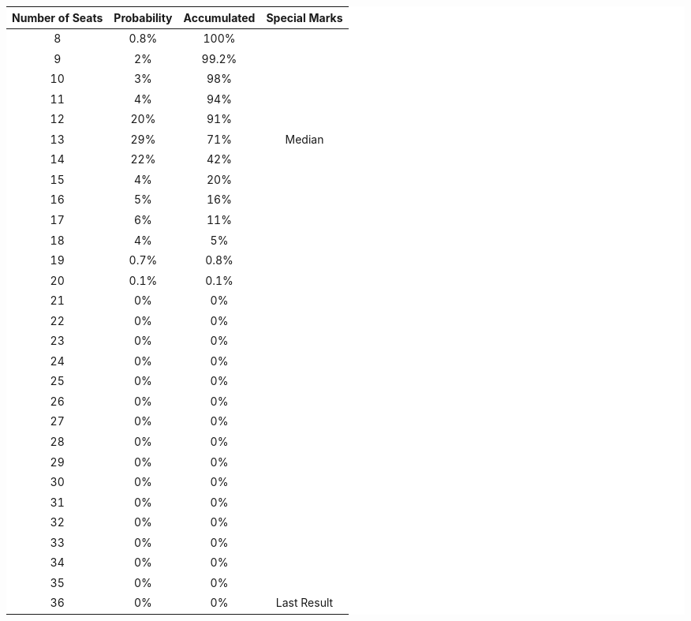 | Number of Seats | Probability | Accumulated | Special Marks |
|:---------------:|:-----------:|:-----------:|:-------------:|
| 8 | 0.8% | 100% |  |
| 9 | 2% | 99.2% |  |
| 10 | 3% | 98% |  |
| 11 | 4% | 94% |  |
| 12 | 20% | 91% |  |
| 13 | 29% | 71% | Median |
| 14 | 22% | 42% |  |
| 15 | 4% | 20% |  |
| 16 | 5% | 16% |  |
| 17 | 6% | 11% |  |
| 18 | 4% | 5% |  |
| 19 | 0.7% | 0.8% |  |
| 20 | 0.1% | 0.1% |  |
| 21 | 0% | 0% |  |
| 22 | 0% | 0% |  |
| 23 | 0% | 0% |  |
| 24 | 0% | 0% |  |
| 25 | 0% | 0% |  |
| 26 | 0% | 0% |  |
| 27 | 0% | 0% |  |
| 28 | 0% | 0% |  |
| 29 | 0% | 0% |  |
| 30 | 0% | 0% |  |
| 31 | 0% | 0% |  |
| 32 | 0% | 0% |  |
| 33 | 0% | 0% |  |
| 34 | 0% | 0% |  |
| 35 | 0% | 0% |  |
| 36 | 0% | 0% | Last Result |
